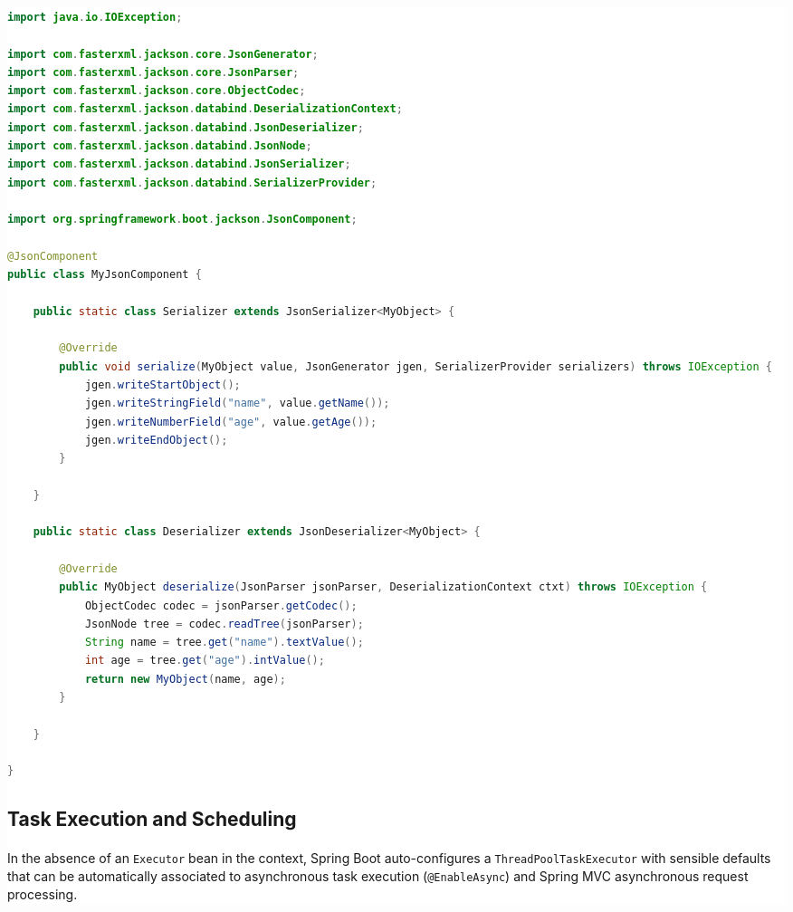```java
import java.io.IOException;

import com.fasterxml.jackson.core.JsonGenerator;
import com.fasterxml.jackson.core.JsonParser;
import com.fasterxml.jackson.core.ObjectCodec;
import com.fasterxml.jackson.databind.DeserializationContext;
import com.fasterxml.jackson.databind.JsonDeserializer;
import com.fasterxml.jackson.databind.JsonNode;
import com.fasterxml.jackson.databind.JsonSerializer;
import com.fasterxml.jackson.databind.SerializerProvider;

import org.springframework.boot.jackson.JsonComponent;

@JsonComponent
public class MyJsonComponent {

    public static class Serializer extends JsonSerializer<MyObject> {

        @Override
        public void serialize(MyObject value, JsonGenerator jgen, SerializerProvider serializers) throws IOException {
            jgen.writeStartObject();
            jgen.writeStringField("name", value.getName());
            jgen.writeNumberField("age", value.getAge());
            jgen.writeEndObject();
        }

    }

    public static class Deserializer extends JsonDeserializer<MyObject> {

        @Override
        public MyObject deserialize(JsonParser jsonParser, DeserializationContext ctxt) throws IOException {
            ObjectCodec codec = jsonParser.getCodec();
            JsonNode tree = codec.readTree(jsonParser);
            String name = tree.get("name").textValue();
            int age = tree.get("age").intValue();
            return new MyObject(name, age);
        }

    }

}
```

## Task Execution and Scheduling

In the absence of an `Executor` bean in the context, Spring Boot auto-configures a `ThreadPoolTaskExecutor` with sensible defaults that can be automatically associated to asynchronous task execution (`@EnableAsync`) and Spring MVC asynchronous request processing.
